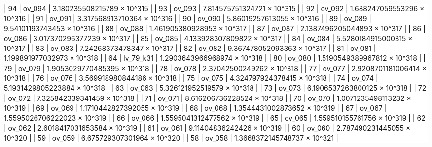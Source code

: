| 94 | ov_094 | 3.180235508215789 × 10^315 |
| 93 | ov_093 | 7.814575751324721 × 10^315 |
| 92 | ov_092 | 1.688247059553296 × 10^316 |
| 91 | ov_091 | 3.317568913710364 × 10^316 |
| 90 | ov_090 | 5.86019257613055 × 10^316 |
| 89 | ov_089 | 9.54101193743453 × 10^316 |
| 88 | ov_088 | 1.461905380928953 × 10^317 |
| 87 | ov_087 | 2.1387496205044893 × 10^317 |
| 86 | ov_086 | 3.017370296377239 × 10^317 |
| 85 | ov_085 | 4.133928307809822 × 10^317 |
| 84 | ov_084 | 5.5280184915000315 × 10^317 |
| 83 | ov_083 | 7.24268373478347 × 10^317 |
| 82 | ov_082 | 9.367478052093363 × 10^317 |
| 81 | ov_081 | 1.199891977032973 × 10^318 |
| 64 | lv_79_k31 | 1.2903643966968974 × 10^318 |
| 80 | ov_080 | 1.5190549389967812 × 10^318 |
| 79 | ov_079 | 1.9053029770485395 × 10^318 |
| 78 | ov_078 | 2.37042500249262 × 10^318 |
| 77 | ov_077 | 2.9208701181006414 × 10^318 |
| 76 | ov_076 | 3.569918980844186 × 10^318 |
| 75 | ov_075 | 4.324797924378415 × 10^318 |
| 74 | ov_074 | 5.1931429805223884 × 10^318 |
| 63 | ov_063 | 5.326121952519579 × 10^318 |
| 73 | ov_073 | 6.1906537263800125 × 10^318 |
| 72 | ov_072 | 7.325842339341459 × 10^318 |
| 71 | ov_071 | 8.616206736228524 × 10^318 |
| 70 | ov_070 | 1.0071235498113232 × 10^319 |
| 69 | ov_069 | 1.1710442827392055 × 10^319 |
| 68 | ov_068 | 1.3544431002873652 × 10^319 |
| 67 | ov_067 | 1.5595026706222023 × 10^319 |
| 66 | ov_066 | 1.5595041312477562 × 10^319 |
| 65 | ov_065 | 1.559510155761756 × 10^319 |
| 62 | ov_062 | 2.6018417031653584 × 10^319 |
| 61 | ov_061 | 9.11404836242426 × 10^319 |
| 60 | ov_060 | 2.787490231445055 × 10^320 |
| 59 | ov_059 | 6.675729307301964 × 10^320 |
| 58 | ov_058 | 1.3668372145748737 × 10^321 |